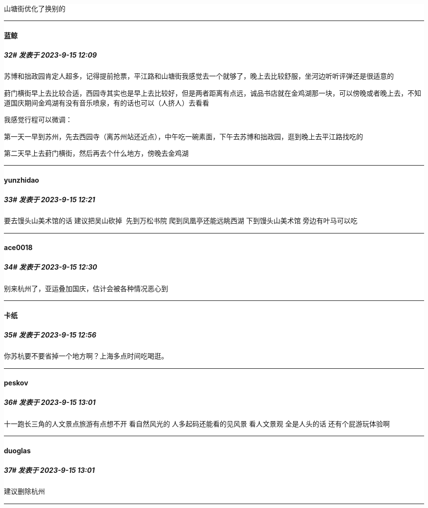 山塘街优化了换别的

*****

####  蓝鲸  
##### 32#       发表于 2023-9-15 12:09

苏博和拙政园肯定人超多，记得提前抢票，平江路和山塘街我感觉去一个就够了，晚上去比较舒服，坐河边听听评弹还是很适意的

葑门横街早上去比较合适，西园寺其实也是早上去比较好，但是两者距离有点远，诚品书店就在金鸡湖那一块，可以傍晚或者晚上去，不知道国庆期间金鸡湖有没有音乐喷泉，有的话也可以（人挤人）去看看

我感觉行程可以微调：

第一天一早到苏州，先去西园寺（离苏州站还近点），中午吃一碗素面，下午去苏博和拙政园，逛到晚上去平江路找吃的

第二天早上去葑门横街，然后再去个什么地方，傍晚去金鸡湖

*****

####  yunzhidao  
##### 33#       发表于 2023-9-15 12:21

要去馒头山美术馆的话 建议把吴山砍掉  先到万松书院 爬到凤凰亭还能远眺西湖 下到馒头山美术馆 旁边有叶马可以吃

*****

####  ace0018  
##### 34#       发表于 2023-9-15 12:30

别来杭州了，亚运叠加国庆，估计会被各种情况恶心到

*****

####  卡纸  
##### 35#       发表于 2023-9-15 12:56

你苏杭要不要省掉一个地方啊？上海多点时间吃喝逛。

*****

####  peskov  
##### 36#       发表于 2023-9-15 13:01

十一跑长三角的人文景点旅游有点想不开
看自然风光的 人多起码还能看的见风景
看人文景观 全是人头的话 还有个屁游玩体验啊

*****

####  duoglas  
##### 37#       发表于 2023-9-15 13:01

建议删除杭州

*****
